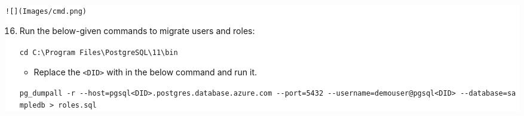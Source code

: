     ![](Images/cmd.png)
    
16. Run the below-given commands to migrate users and roles:

    ```
    cd C:\Program Files\PostgreSQL\11\bin
    ```
                                                                                     
    - Replace the `<DID>` with **<inject key="DeploymentID" enableCopy="true"/>** in the below command and run it.
    ```
    pg_dumpall -r --host=pgsql<DID>.postgres.database.azure.com --port=5432 --username=demouser@pgsql<DID> --database=sampledb > roles.sql
    ```
    